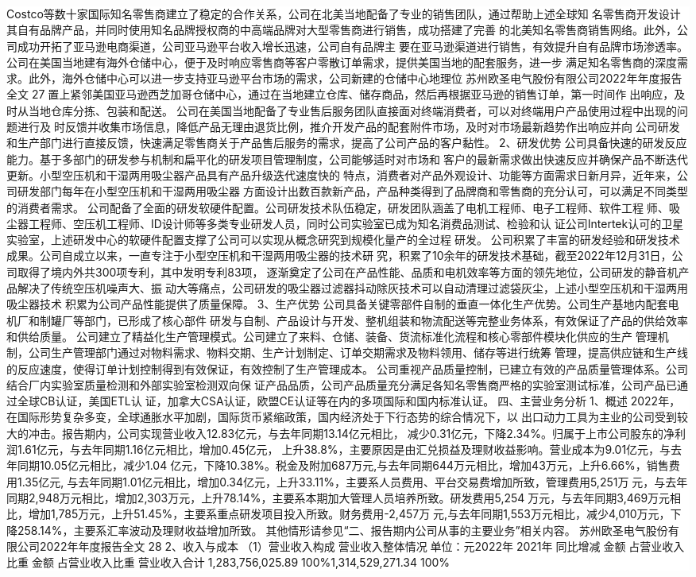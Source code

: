Costco等数十家国际知名零售商建立了稳定的合作关系，公司在北美当地配备了专业的销售团队，通过帮助上述全球知
名零售商开发设计其自有品牌产品，并同时使用知名品牌授权商的中高端品牌对大型零售商进行销售，成功搭建了完善
的北美知名零售商销售网络。此外，公司成功开拓了亚马逊电商渠道，公司亚马逊平台收入增长迅速，公司自有品牌主
要在亚马逊渠道进行销售，有效提升自有品牌市场渗透率。
公司在美国当地建有海外仓储中心，便于及时响应零售商等客户零散订单需求，提供美国当地的配套服务，进一步
满足知名零售商的深度需求。此外，海外仓储中心可以进一步支持亚马逊平台市场的需求，公司新建的仓储中心地理位
苏州欧圣电气股份有限公司2022年年度报告全文
27
置上紧邻美国亚马逊西芝加哥仓储中心，通过在当地建立仓库、储存商品，然后再根据亚马逊的销售订单，第一时间作
出响应，及时从当地仓库分拣、包装和配送。
公司在美国当地配备了专业售后服务团队直接面对终端消费者，可以对终端用户产品使用过程中出现的问题进行及
时反馈并收集市场信息，降低产品无理由退货比例，推介开发产品的配套附件市场，及时对市场最新趋势作出响应并向
公司研发和生产部门进行直接反馈，快速满足零售商关于产品售后服务的需求，提高了公司产品的客户黏性。
2、研发优势
公司具备快速的研发反应能力。基于多部门的研发参与机制和扁平化的研发项目管理制度，公司能够适时对市场和
客户的最新需求做出快速反应并确保产品不断迭代更新。小型空压机和干湿两用吸尘器产品具有产品升级迭代速度快的
特点，消费者对产品外观设计、功能等方面需求日新月异，近年来，公司研发部门每年在小型空压机和干湿两用吸尘器
方面设计出数百款新产品，产品种类得到了品牌商和零售商的充分认可，可以满足不同类型的消费者需求。
公司配备了全面的研发软硬件配置。公司研发技术队伍稳定，研发团队涵盖了电机工程师、电子工程师、软件工程
师、吸尘器工程师、空压机工程师、ID设计师等多类专业研发人员，同时公司实验室已成为知名消费品测试、检验和认
证公司Intertek认可的卫星实验室，上述研发中心的软硬件配置支撑了公司可以实现从概念研究到规模化量产的全过程
研发。
公司积累了丰富的研发经验和研发技术成果。公司自成立以来，一直专注于小型空压机和干湿两用吸尘器的技术研
究，积累了10余年的研发技术基础，截至2022年12月31日，公司取得了境内外共300项专利，其中发明专利83项，
逐渐奠定了公司在产品性能、品质和电机效率等方面的领先地位，公司研发的静音机产品解决了传统空压机噪声大、振
动大等痛点，公司研发的吸尘器过滤器抖动除灰技术可以自动清理过滤袋灰尘，上述小型空压机和干湿两用吸尘器技术
积累为公司产品性能提供了质量保障。
3、生产优势
公司具备关键零部件自制的垂直一体化生产优势。公司生产基地内配套电机厂和制罐厂等部门，已形成了核心部件
研发与自制、产品设计与开发、整机组装和物流配送等完整业务体系，有效保证了产品的供给效率和供给质量。
公司建立了精益化生产管理模式。公司建立了来料、仓储、装备、货流标准化流程和核心零部件模块化供应的生产
管理机制，公司生产管理部门通过对物料需求、物料交期、生产计划制定、订单交期需求及物料领用、储存等进行统筹
管理，提高供应链和生产线的反应速度，使得订单计划控制得到有效保证，有效控制了生产管理成本。
公司重视产品质量控制，已建立有效的产品质量管理体系。公司结合厂内实验室质量检测和外部实验室检测双向保
证产品品质，公司产品质量充分满足各知名零售商严格的实验室测试标准，公司产品已通过全球CB认证，美国ETL认
证，加拿大CSA认证，欧盟CE认证等在内的多项国际和国内标准认证。
四、主营业务分析
1、概述
2022年，在国际形势复杂多变，全球通胀水平加剧，国际货币紧缩政策，国内经济处于下行态势的综合情况下，以
出口动力工具为主业的公司受到较大的冲击。报告期内，公司实现营业收入12.83亿元，与去年同期13.14亿元相比，
减少0.31亿元，下降2.34%。归属于上市公司股东的净利润1.61亿元，与去年同期1.16亿元相比，增加0.45亿元，
上升38.8%，主要原因是由汇兑损益及理财收益影响。营业成本为9.01亿元，与去年同期10.05亿元相比，减少1.04
亿元，下降10.38%。税金及附加687万元,与去年同期644万元相比，增加43万元，上升6.66%，销售费用1.35亿元,
与去年同期1.01亿元相比，增加0.34亿元，上升33.11%，主要系人员费用、平台交易费增加所致，管理费用5,251万
元，与去年同期2,948万元相比，增加2,303万元，上升78.14%，主要系本期加大管理人员培养所致。研发费用5,254
万元，与去年同期3,469万元相比，增加1,785万元，上升51.45%，主要系重点研发项目投入所致。财务费用-2,457万
元,与去年同期1,553万元相比，减少4,010万元，下降258.14%，主要系汇率波动及理财收益增加所致。
其他情形请参见“二、报告期内公司从事的主要业务”相关内容。
苏州欧圣电气股份有限公司2022年年度报告全文
28
2、收入与成本
（1）营业收入构成
营业收入整体情况
单位：元2022年
2021年
同比增减
金额
占营业收入比重
金额
占营业收入比重
营业收入合计
1,283,756,025.89
100%1,314,529,271.34
100%